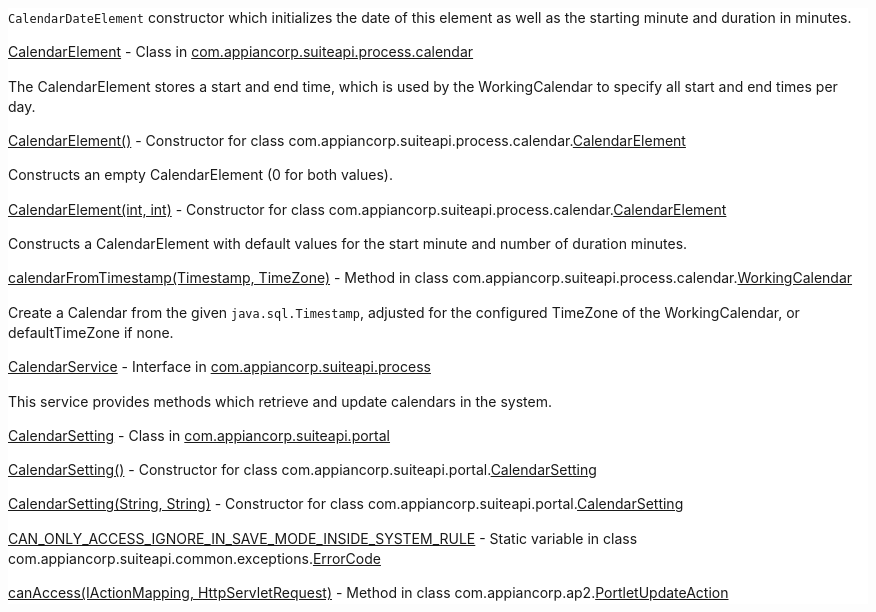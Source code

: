 `CalendarDateElement` constructor which initializes the date of this element as well as the starting minute and duration in minutes.

[CalendarElement](com/appiancorp/suiteapi/process/calendar/CalendarElement.html "class in com.appiancorp.suiteapi.process.calendar") - Class in [com.appiancorp.suiteapi.process.calendar](com/appiancorp/suiteapi/process/calendar/package-summary.html)

The CalendarElement stores a start and end time, which is used by the WorkingCalendar to specify all start and end times per day.

[CalendarElement()](com/appiancorp/suiteapi/process/calendar/CalendarElement.html#%3Cinit%3E\(\)) - Constructor for class com.appiancorp.suiteapi.process.calendar.[CalendarElement](com/appiancorp/suiteapi/process/calendar/CalendarElement.html "class in com.appiancorp.suiteapi.process.calendar")

Constructs an empty CalendarElement (0 for both values).

[CalendarElement(int, int)](com/appiancorp/suiteapi/process/calendar/CalendarElement.html#%3Cinit%3E\(int,int\)) - Constructor for class com.appiancorp.suiteapi.process.calendar.[CalendarElement](com/appiancorp/suiteapi/process/calendar/CalendarElement.html "class in com.appiancorp.suiteapi.process.calendar")

Constructs a CalendarElement with default values for the start minute and number of duration minutes.

[calendarFromTimestamp(Timestamp, TimeZone)](com/appiancorp/suiteapi/process/calendar/WorkingCalendar.html#calendarFromTimestamp\(java.sql.Timestamp,java.util.TimeZone\)) - Method in class com.appiancorp.suiteapi.process.calendar.[WorkingCalendar](com/appiancorp/suiteapi/process/calendar/WorkingCalendar.html "class in com.appiancorp.suiteapi.process.calendar")

Create a Calendar from the given `java.sql.Timestamp`, adjusted for the configured TimeZone of the WorkingCalendar, or defaultTimeZone if none.

[CalendarService](com/appiancorp/suiteapi/process/CalendarService.html "interface in com.appiancorp.suiteapi.process") - Interface in [com.appiancorp.suiteapi.process](com/appiancorp/suiteapi/process/package-summary.html)

This service provides methods which retrieve and update calendars in the system.

[CalendarSetting](com/appiancorp/suiteapi/portal/CalendarSetting.html "class in com.appiancorp.suiteapi.portal") - Class in [com.appiancorp.suiteapi.portal](com/appiancorp/suiteapi/portal/package-summary.html)

[CalendarSetting()](com/appiancorp/suiteapi/portal/CalendarSetting.html#%3Cinit%3E\(\)) - Constructor for class com.appiancorp.suiteapi.portal.[CalendarSetting](com/appiancorp/suiteapi/portal/CalendarSetting.html "class in com.appiancorp.suiteapi.portal")

[CalendarSetting(String, String)](com/appiancorp/suiteapi/portal/CalendarSetting.html#%3Cinit%3E\(java.lang.String,java.lang.String\)) - Constructor for class com.appiancorp.suiteapi.portal.[CalendarSetting](com/appiancorp/suiteapi/portal/CalendarSetting.html "class in com.appiancorp.suiteapi.portal")

[CAN\_ONLY\_ACCESS\_IGNORE\_IN\_SAVE\_MODE\_INSIDE\_SYSTEM\_RULE](com/appiancorp/suiteapi/common/exceptions/ErrorCode.html#CAN_ONLY_ACCESS_IGNORE_IN_SAVE_MODE_INSIDE_SYSTEM_RULE) - Static variable in class com.appiancorp.suiteapi.common.exceptions.[ErrorCode](com/appiancorp/suiteapi/common/exceptions/ErrorCode.html "class in com.appiancorp.suiteapi.common.exceptions")

[canAccess(IActionMapping, HttpServletRequest)](com/appiancorp/ap2/PortletUpdateAction.html#canAccess\(com.appiancorp.web.framework.kernel.main.IActionMapping,javax.servlet.http.HttpServletRequest\)) - Method in class com.appiancorp.ap2.[PortletUpdateAction](com/appiancorp/ap2/PortletUpdateAction.html "class in com.appiancorp.ap2")
